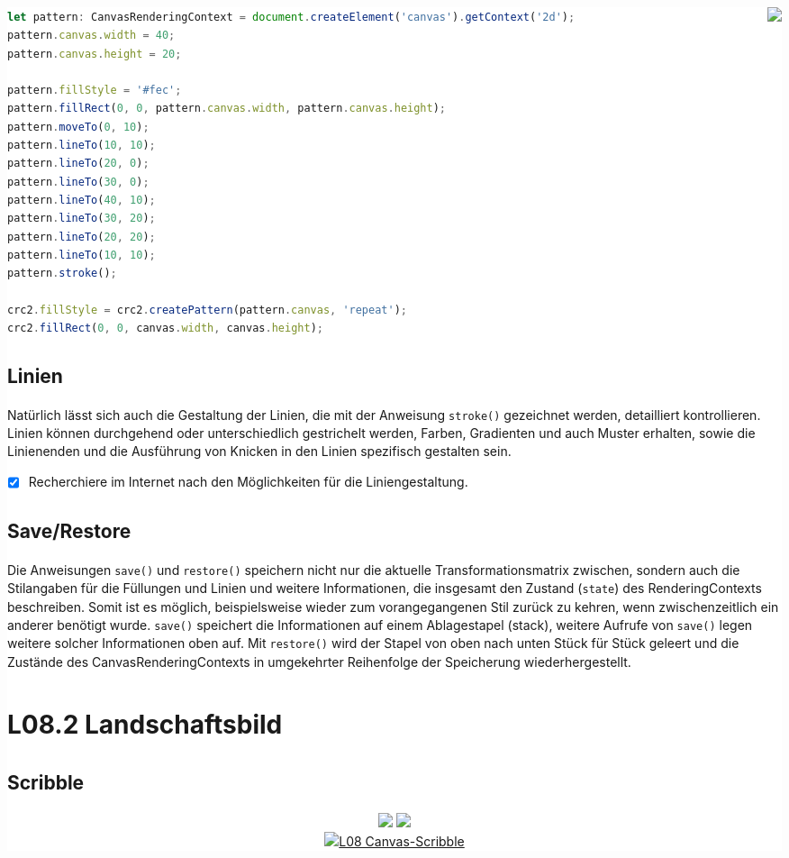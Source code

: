 <img src="Material/Pattern.png" style="float: right" >  

```typescript
let pattern: CanvasRenderingContext = document.createElement('canvas').getContext('2d');
pattern.canvas.width = 40;
pattern.canvas.height = 20;

pattern.fillStyle = '#fec';
pattern.fillRect(0, 0, pattern.canvas.width, pattern.canvas.height);
pattern.moveTo(0, 10);
pattern.lineTo(10, 10);
pattern.lineTo(20, 0);
pattern.lineTo(30, 0);
pattern.lineTo(40, 10);
pattern.lineTo(30, 20);
pattern.lineTo(20, 20);
pattern.lineTo(10, 10);
pattern.stroke();

crc2.fillStyle = crc2.createPattern(pattern.canvas, 'repeat');
crc2.fillRect(0, 0, canvas.width, canvas.height);
```

## Linien
Natürlich lässt sich auch die Gestaltung der Linien, die mit der Anweisung `stroke()` gezeichnet werden, detailliert kontrollieren. Linien können durchgehend oder unterschiedlich gestrichelt werden, Farben, Gradienten und auch Muster erhalten, sowie die Linienenden und die Ausführung von Knicken in den Linien spezifisch gestalten sein.

- [x] Recherchiere im Internet nach den Möglichkeiten für die Liniengestaltung.

## Save/Restore
Die Anweisungen `save()` und `restore()` speichern nicht nur die aktuelle Transformationsmatrix zwischen, sondern auch die Stilangaben für die Füllungen und Linien und weitere Informationen, die insgesamt den Zustand (`state`) des RenderingContexts beschreiben. Somit ist es möglich, beispielsweise wieder zum vorangegangenen Stil zurück zu kehren, wenn zwischenzeitlich ein anderer benötigt wurde. `save()` speichert die Informationen auf einem Ablagestapel (stack), weitere Aufrufe von `save()` legen weitere solcher Informationen oben auf. Mit `restore()` wird der Stapel von oben nach unten Stück für Stück geleert und die Zustände des CanvasRenderingContexts in umgekehrter Reihenfolge der Speicherung wiederhergestellt.

# L08.2 Landschaftsbild

## Scribble
<div align="center">
<a href="http://hdl.handle.net/10900.3/OER_SHBUHNLQ"><img src="../X01_Appendix/Img/L08_V1_Bild.JPG" width="25%"/></a>
<a href="Material\Alley_Scribble.jpg"><img src="Material\Alley_Scribble.jpg" width="25%"/></a>
<br/>
<a href="http://hdl.handle.net/10900.3/OER_SHBUHNLQ"><img src="../X01_Appendix/Img/video.jpg" width="2%"/>L08 Canvas-Scribble</a>
</div>
